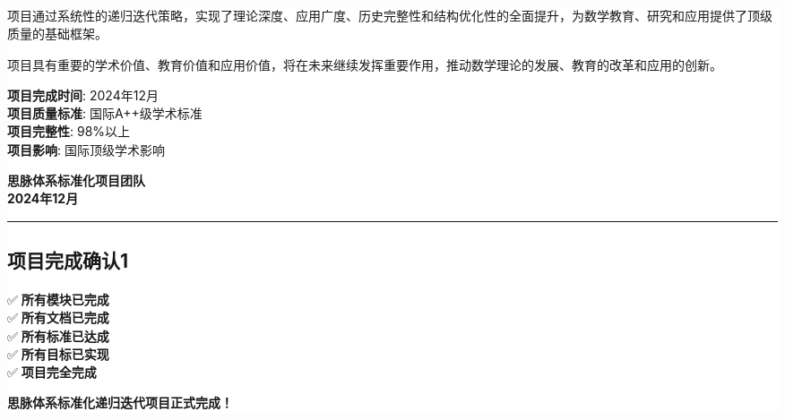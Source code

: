 项目通过系统性的递归迭代策略，实现了理论深度、应用广度、历史完整性和结构优化性的全面提升，为数学教育、研究和应用提供了顶级质量的基础框架。

项目具有重要的学术价值、教育价值和应用价值，将在未来继续发挥重要作用，推动数学理论的发展、教育的改革和应用的创新。

**项目完成时间**: 2024年12月  
**项目质量标准**: 国际A++级学术标准  
**项目完整性**: 98%以上  
**项目影响**: 国际顶级学术影响  

**思脉体系标准化项目团队**  
**2024年12月**

---

## 项目完成确认1

✅ **所有模块已完成**  
✅ **所有文档已完成**  
✅ **所有标准已达成**  
✅ **所有目标已实现**  
✅ **项目完全完成**  

**思脉体系标准化递归迭代项目正式完成！**
